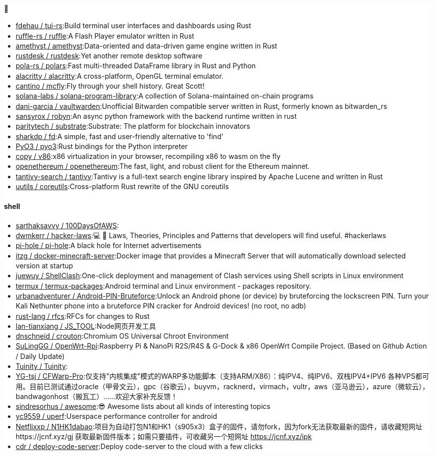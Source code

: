 🚀
* [fdehau / tui-rs](https://github.com/fdehau/tui-rs):Build terminal user interfaces and dashboards using Rust
* [ruffle-rs / ruffle](https://github.com/ruffle-rs/ruffle):A Flash Player emulator written in Rust
* [amethyst / amethyst](https://github.com/amethyst/amethyst):Data-oriented and data-driven game engine written in Rust
* [rustdesk / rustdesk](https://github.com/rustdesk/rustdesk):Yet another remote desktop software
* [pola-rs / polars](https://github.com/pola-rs/polars):Fast multi-threaded DataFrame library in Rust and Python
* [alacritty / alacritty](https://github.com/alacritty/alacritty):A cross-platform, OpenGL terminal emulator.
* [cantino / mcfly](https://github.com/cantino/mcfly):Fly through your shell history. Great Scott!
* [solana-labs / solana-program-library](https://github.com/solana-labs/solana-program-library):A collection of Solana-maintained on-chain programs
* [dani-garcia / vaultwarden](https://github.com/dani-garcia/vaultwarden):Unofficial Bitwarden compatible server written in Rust, formerly known as bitwarden_rs
* [sansyrox / robyn](https://github.com/sansyrox/robyn):An async python framework with the backend runtime written in rust
* [paritytech / substrate](https://github.com/paritytech/substrate):Substrate: The platform for blockchain innovators
* [sharkdp / fd](https://github.com/sharkdp/fd):A simple, fast and user-friendly alternative to 'find'
* [PyO3 / pyo3](https://github.com/PyO3/pyo3):Rust bindings for the Python interpreter
* [copy / v86](https://github.com/copy/v86):x86 virtualization in your browser, recompiling x86 to wasm on the fly
* [openethereum / openethereum](https://github.com/openethereum/openethereum):The fast, light, and robust client for the Ethereum mainnet.
* [tantivy-search / tantivy](https://github.com/tantivy-search/tantivy):Tantivy is a full-text search engine library inspired by Apache Lucene and written in Rust
* [uutils / coreutils](https://github.com/uutils/coreutils):Cross-platform Rust rewrite of the GNU coreutils

#### shell
* [sarthaksavvy / 100DaysOfAWS](https://github.com/sarthaksavvy/100DaysOfAWS):
* [dwmkerr / hacker-laws](https://github.com/dwmkerr/hacker-laws):💻
📖
Laws, Theories, Principles and Patterns that developers will find useful. #hackerlaws
* [pi-hole / pi-hole](https://github.com/pi-hole/pi-hole):A black hole for Internet advertisements
* [itzg / docker-minecraft-server](https://github.com/itzg/docker-minecraft-server):Docker image that provides a Minecraft Server that will automatically download selected version at startup
* [juewuy / ShellClash](https://github.com/juewuy/ShellClash):One-click deployment and management of Clash services using Shell scripts in Linux environment
* [termux / termux-packages](https://github.com/termux/termux-packages):Android terminal and Linux environment - packages repository.
* [urbanadventurer / Android-PIN-Bruteforce](https://github.com/urbanadventurer/Android-PIN-Bruteforce):Unlock an Android phone (or device) by bruteforcing the lockscreen PIN. Turn your Kali Nethunter phone into a bruteforce PIN cracker for Android devices! (no root, no adb)
* [rust-lang / rfcs](https://github.com/rust-lang/rfcs):RFCs for changes to Rust
* [lan-tianxiang / JS_TOOL](https://github.com/lan-tianxiang/JS_TOOL):Node网页开发工具
* [dnschneid / crouton](https://github.com/dnschneid/crouton):Chromium OS Universal Chroot Environment
* [SuLingGG / OpenWrt-Rpi](https://github.com/SuLingGG/OpenWrt-Rpi):Raspberry Pi & NanoPi R2S/R4S & G-Dock & x86 OpenWrt Compile Project. (Based on Github Action / Daily Update)
* [Tuinity / Tuinity](https://github.com/Tuinity/Tuinity):
* [YG-tsj / CFWarp-Pro](https://github.com/YG-tsj/CFWarp-Pro):仅支持"内核集成"模式的WARP多功能脚本（支持ARM/X86）：纯IPV4、纯IPV6、双栈IPV4+IPV6 各种VPS都可用。目前已测试通过oracle（甲骨文云），gpc（谷歌云），buyvm，racknerd，virmach，vultr，aws（亚马逊云），azure（微软云），bandwagonhost（搬瓦工）……欢迎大家补充反馈！
* [sindresorhus / awesome](https://github.com/sindresorhus/awesome):😎
Awesome lists about all kinds of interesting topics
* [yc9559 / uperf](https://github.com/yc9559/uperf):Userspace performance controller for android
* [Netflixxp / N1HK1dabao](https://github.com/Netflixxp/N1HK1dabao):项目为自动打包N1和HK1（s905x3）盒子的固件，请勿fork，因为fork无法获取最新的固件，请收藏短网址https://jcnf.xyz/gj 获取最新固件版本；如需只要插件，可收藏另一个短网址 https://jcnf.xyz/ipk
* [cdr / deploy-code-server](https://github.com/cdr/deploy-code-server):Deploy code-server to the cloud with a few clicks
